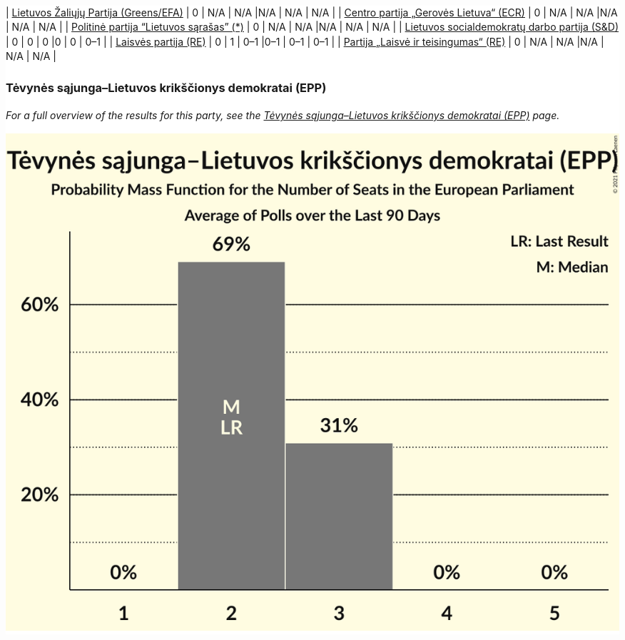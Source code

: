 | <a href="#lietuvos-žaliųjų-partija-(greens/efa)">Lietuvos Žaliųjų Partija (Greens/EFA)</a> | 0 | N/A | N/A |N/A | N/A | N/A |
| <a href="#centro-partija-„gerovės-lietuva“-(ecr)">Centro partija „Gerovės Lietuva“ (ECR)</a> | 0 | N/A | N/A |N/A | N/A | N/A |
| <a href="#politinė-partija-“lietuvos-sąrašas”-(*)">Politinė partija “Lietuvos sąrašas” (*)</a> | 0 | N/A | N/A |N/A | N/A | N/A |
| <a href="#lietuvos-socialdemokratų-darbo-partija-(s&d)">Lietuvos socialdemokratų darbo partija (S&D)</a> | 0 | 0 | 0 |0 | 0 | 0–1 |
| <a href="#laisvės-partija-(re)">Laisvės partija (RE)</a> | 0 | 1 | 0–1 |0–1 | 0–1 | 0–1 |
| <a href="#partija-„laisvė-ir-teisingumas“-(re)">Partija „Laisvė ir teisingumas“ (RE)</a> | 0 | N/A | N/A |N/A | N/A | N/A |

### Tėvynės sąjunga–Lietuvos krikščionys demokratai (EPP)

*For a full overview of the results for this party, see the [Tėvynės sąjunga–Lietuvos krikščionys demokratai (EPP)](party-tėvynėssąjunga–lietuvoskrikščionysdemokrataiepp.html) page.*

![Graph with seats probability mass function not yet produced](average-2021-07-31-seats-pmf-tėvynėssąjunga–lietuvoskrikščionysdemokrataiepp.png "Seats Probability Mass Function")
